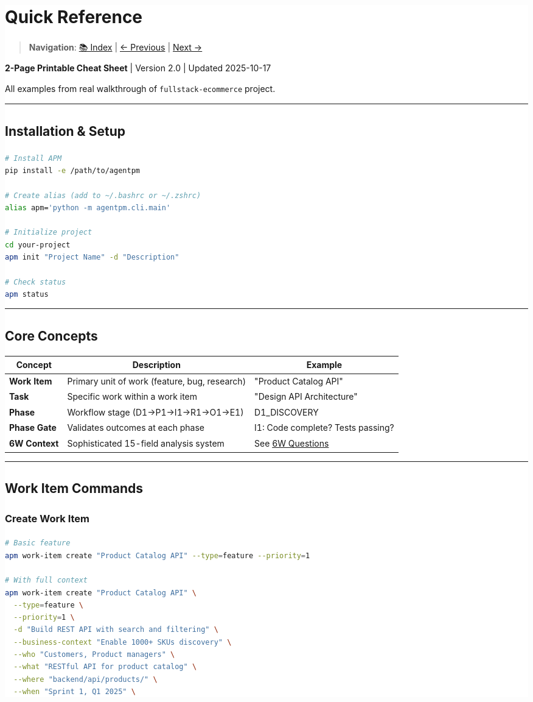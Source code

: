 # Quick Reference

> **Navigation**: [📚 Index](INDEX.md) | [← Previous](getting-started.md) | [Next →](cli-reference/commands.md)

**2-Page Printable Cheat Sheet** | Version 2.0 | Updated 2025-10-17

All examples from real walkthrough of `fullstack-ecommerce` project.

---

## Installation & Setup

```bash
# Install APM
pip install -e /path/to/agentpm

# Create alias (add to ~/.bashrc or ~/.zshrc)
alias apm='python -m agentpm.cli.main'

# Initialize project
cd your-project
apm init "Project Name" -d "Description"

# Check status
apm status
```

---

## Core Concepts

| Concept | Description | Example |
|---------|-------------|---------|
| **Work Item** | Primary unit of work (feature, bug, research) | "Product Catalog API" |
| **Task** | Specific work within a work item | "Design API Architecture" |
| **Phase** | Workflow stage (D1→P1→I1→R1→O1→E1) | D1_DISCOVERY |
| **Phase Gate** | Validates outcomes at each phase | I1: Code complete? Tests passing? |
| **6W Context** | Sophisticated 15-field analysis system | See [6W Questions](../specifications/6W-QUESTIONS-ANSWERED.md) |

---

## Work Item Commands

### Create Work Item

```bash
# Basic feature
apm work-item create "Product Catalog API" --type=feature --priority=1

# With full context
apm work-item create "Product Catalog API" \
  --type=feature \
  --priority=1 \
  -d "Build REST API with search and filtering" \
  --business-context "Enable 1000+ SKUs discovery" \
  --who "Customers, Product managers" \
  --what "RESTful API for product catalog" \
  --where "backend/api/products/" \
  --when "Sprint 1, Q1 2025" \
```